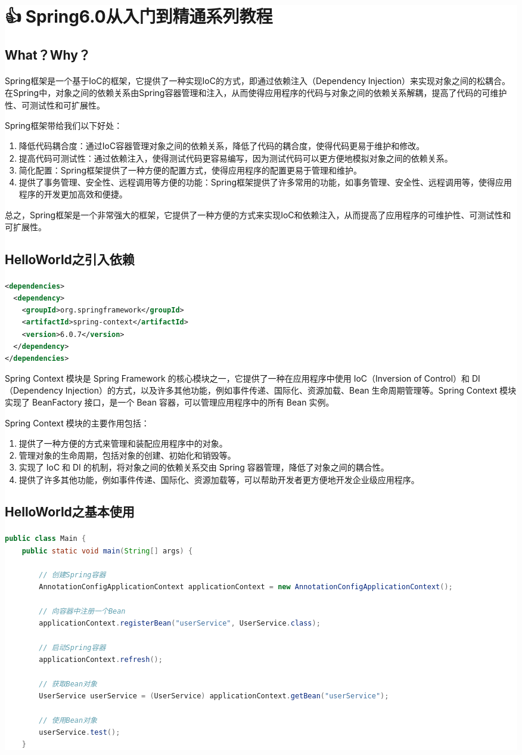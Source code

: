 # 👍 Spring6.0从入门到精通系列教程

## What？Why？
Spring框架是一个基于IoC的框架，它提供了一种实现IoC的方式，即通过依赖注入（Dependency Injection）来实现对象之间的松耦合。在Spring中，对象之间的依赖关系由Spring容器管理和注入，从而使得应用程序的代码与对象之间的依赖关系解耦，提高了代码的可维护性、可测试性和可扩展性。



Spring框架带给我们以下好处：

1. 降低代码耦合度：通过IoC容器管理对象之间的依赖关系，降低了代码的耦合度，使得代码更易于维护和修改。
2. 提高代码可测试性：通过依赖注入，使得测试代码更容易编写，因为测试代码可以更方便地模拟对象之间的依赖关系。
3. 简化配置：Spring框架提供了一种方便的配置方式，使得应用程序的配置更易于管理和维护。
4. 提供了事务管理、安全性、远程调用等方便的功能：Spring框架提供了许多常用的功能，如事务管理、安全性、远程调用等，使得应用程序的开发更加高效和便捷。



总之，Spring框架是一个非常强大的框架，它提供了一种方便的方式来实现IoC和依赖注入，从而提高了应用程序的可维护性、可测试性和可扩展性。



## HelloWorld之引入依赖
```xml
<dependencies>
  <dependency>
    <groupId>org.springframework</groupId>
    <artifactId>spring-context</artifactId>
    <version>6.0.7</version>
  </dependency>
</dependencies>
```

Spring Context 模块是 Spring Framework 的核心模块之一，它提供了一种在应用程序中使用 IoC（Inversion of Control）和 DI（Dependency Injection）的方式，以及许多其他功能，例如事件传递、国际化、资源加载、Bean 生命周期管理等。Spring Context 模块实现了 BeanFactory 接口，是一个 Bean 容器，可以管理应用程序中的所有 Bean 实例。



Spring Context 模块的主要作用包括：

1. 提供了一种方便的方式来管理和装配应用程序中的对象。
2. 管理对象的生命周期，包括对象的创建、初始化和销毁等。
3. 实现了 IoC 和 DI 的机制，将对象之间的依赖关系交由 Spring 容器管理，降低了对象之间的耦合性。
4. 提供了许多其他功能，例如事件传递、国际化、资源加载等，可以帮助开发者更方便地开发企业级应用程序。



## HelloWorld之基本使用
```java
public class Main {
    public static void main(String[] args) {

        // 创建Spring容器
        AnnotationConfigApplicationContext applicationContext = new AnnotationConfigApplicationContext();

        // 向容器中注册一个Bean
        applicationContext.registerBean("userService", UserService.class);

        // 启动Spring容器
        applicationContext.refresh();

        // 获取Bean对象
        UserService userService = (UserService) applicationContext.getBean("userService");

        // 使用Bean对象
        userService.test();
    }
```